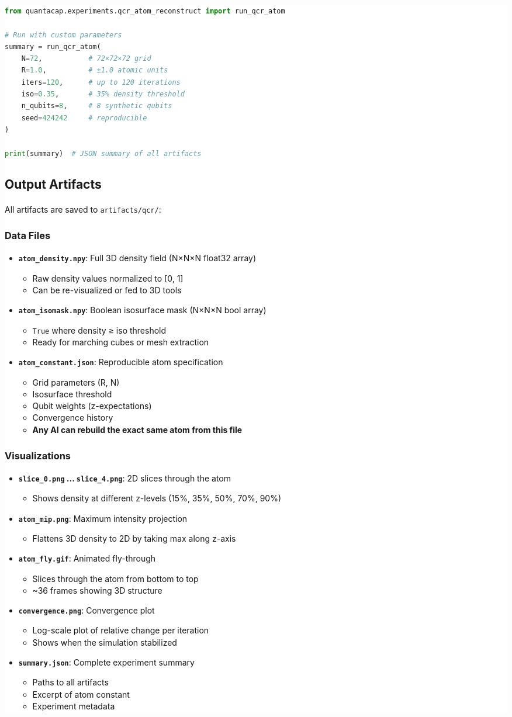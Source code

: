 ```python
from quantacap.experiments.qcr_atom_reconstruct import run_qcr_atom

# Run with custom parameters
summary = run_qcr_atom(
    N=72,           # 72×72×72 grid
    R=1.0,          # ±1.0 atomic units
    iters=120,      # up to 120 iterations
    iso=0.35,       # 35% density threshold
    n_qubits=8,     # 8 synthetic qubits
    seed=424242     # reproducible
)

print(summary)  # JSON summary of all artifacts
```

## Output Artifacts

All artifacts are saved to `artifacts/qcr/`:

### Data Files

- **`atom_density.npy`**: Full 3D density field (N×N×N float32 array)
  - Raw density values normalized to [0, 1]
  - Can be re-visualized or fed to 3D tools
  
- **`atom_isomask.npy`**: Boolean isosurface mask (N×N×N bool array)
  - `True` where density ≥ iso threshold
  - Ready for marching cubes or mesh extraction

- **`atom_constant.json`**: Reproducible atom specification
  - Grid parameters (R, N)
  - Isosurface threshold
  - Qubit weights (z-expectations)
  - Convergence history
  - **Any AI can rebuild the exact same atom from this file**

### Visualizations

- **`slice_0.png` ... `slice_4.png`**: 2D slices through the atom
  - Shows density at different z-levels (15%, 35%, 50%, 70%, 90%)
  
- **`atom_mip.png`**: Maximum intensity projection
  - Flattens 3D density to 2D by taking max along z-axis
  
- **`atom_fly.gif`**: Animated fly-through
  - Slices through the atom from bottom to top
  - ~36 frames showing 3D structure
  
- **`convergence.png`**: Convergence plot
  - Log-scale plot of relative change per iteration
  - Shows when the simulation stabilized

- **`summary.json`**: Complete experiment summary
  - Paths to all artifacts
  - Excerpt of atom constant
  - Experiment metadata
